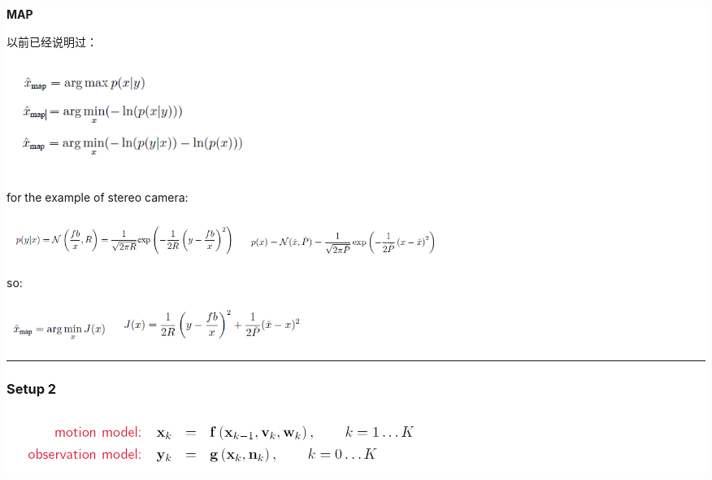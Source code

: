 

**MAP**

以前已经说明过：

<img src="/img/in-post/ser/04/image-20201205131324105.png" alt="image-20201205131324105" style="zoom: 80%;" />

for the example of stereo camera:

<img src="/img/in-post/ser/04/image-20201205131601336.png" alt="image-20201205131601336" style="zoom: 56%;" />

<img src="/img/in-post/ser/04/image-20201205131610161.png" alt="image-20201205131610161" style="zoom:56%;" />

so:

<img src="/img/in-post/ser/04/image-20201205132320649.png" alt="image-20201205132320649" style="zoom: 67%;" />

<img src="/img/in-post/ser/04/image-20201205132332336.png" alt="image-20201205132332336" style="zoom:67%;" />

---

### Setup 2

<img src="/img/in-post/ser/04/image-20201205154523619.png" alt="image-20201205154523619" style="zoom:50%;" />
